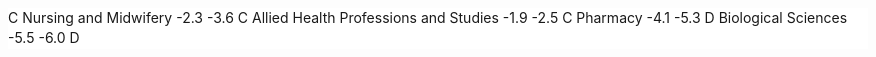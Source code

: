 <td style="text-align:left;width:2.184cm;" class="Default" >C
</td>

<td style="text-align:left;width:11.211cm;" class="Default" >Nursing and Midwifery
</td>

<td style="text-align:right;width:1.665cm;" class="Default" >-2.3
</td>

<td style="text-align:right;width:1.665cm;" class="Default" >-3.6
</td>
</tr>
<tr class="ro1" >

<td style="text-align:left;width:2.184cm;" class="Default" >C
</td>

<td style="text-align:left;width:11.211cm;" class="Default" >Allied Health Professions and Studies
</td>

<td style="text-align:right;width:1.665cm;" class="Default" >-1.9
</td>

<td style="text-align:right;width:1.665cm;" class="Default" >-2.5
</td>
</tr>
<tr class="ro1" >

<td style="text-align:left;width:2.184cm;" class="Default" >C
</td>

<td style="text-align:left;width:11.211cm;" class="Default" >Pharmacy
</td>

<td style="text-align:right;width:1.665cm;" class="Default" >-4.1
</td>

<td style="text-align:right;width:1.665cm;" class="Default" >-5.3
</td>
</tr>
<tr class="ro1" >

<td style="text-align:left;width:2.184cm;" class="Default" >D
</td>

<td style="text-align:left;width:11.211cm;" class="Default" >Biological Sciences
</td>

<td style="text-align:right;width:1.665cm;" class="Default" >-5.5
</td>

<td style="text-align:right;width:1.665cm;" class="Default" >-6.0
</td>
</tr>
<tr class="ro1" >

<td style="text-align:left;width:2.184cm;" class="Default" >D
</td>
